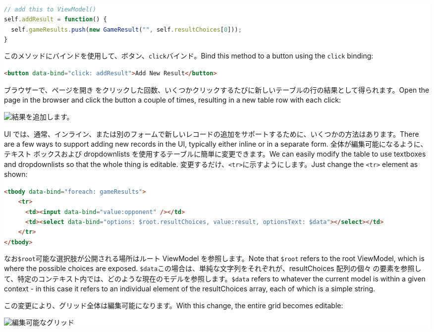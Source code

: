 ```javascript
// add this to ViewModel()
self.addResult = function() {
  self.gameResults.push(new GameResult("", self.resultChoices[0]));
}
```

<span data-ttu-id="47d4e-189">このメソッドにバインドを使用して、ボタン、`click`バインド。</span><span class="sxs-lookup"><span data-stu-id="47d4e-189">Bind this method to a button using the `click` binding:</span></span>

```html
<button data-bind="click: addResult">Add New Result</button>
```

<span data-ttu-id="47d4e-190">ブラウザーで、ページを開き をクリックした回数、いくつかクリックするたびに新しいテーブルの行の結果として得られます。</span><span class="sxs-lookup"><span data-stu-id="47d4e-190">Open the page in the browser and click the button a couple of times, resulting in a new table row with each click:</span></span>

![結果を追加します。](knockout/_static/record-addresult-screenshot.png)

<span data-ttu-id="47d4e-192">UI では、通常、インライン、または別のフォームで新しいレコードの追加をサポートするために、いくつかの方法はあります。</span><span class="sxs-lookup"><span data-stu-id="47d4e-192">There are a few ways to support adding new records in the UI, typically either inline or in a separate form.</span></span> <span data-ttu-id="47d4e-193">全体が編集可能になるように、テキスト ボックスおよび dropdownlists を使用するテーブルに簡単に変更できます。</span><span class="sxs-lookup"><span data-stu-id="47d4e-193">We can easily modify the table to use textboxes and dropdownlists so that the whole thing is editable.</span></span> <span data-ttu-id="47d4e-194">変更するだけ、`<tr>`に示すようにします。</span><span class="sxs-lookup"><span data-stu-id="47d4e-194">Just change the `<tr>` element as shown:</span></span>

```html
<tbody data-bind="foreach: gameResults">
    <tr>
      <td><input data-bind="value:opponent" /></td>
      <td><select data-bind="options: $root.resultChoices, value:result, optionsText: $data"></select></td>
    </tr>
</tbody>
```

<span data-ttu-id="47d4e-195">なお`$root`可能な選択肢が公開される場所はルート ViewModel を参照します。</span><span class="sxs-lookup"><span data-stu-id="47d4e-195">Note that `$root` refers to the root ViewModel, which is where the possible choices are exposed.</span></span> <span data-ttu-id="47d4e-196">`$data`この場合は、単純な文字列をそれぞれが、resultChoices 配列の個々 の要素を参照して、特定のコンテキスト内では、どのような現在のモデルを参照します。</span><span class="sxs-lookup"><span data-stu-id="47d4e-196">`$data` refers to whatever the current model is within a given context - in this case it refers to an individual element of the resultChoices array, each of which is a simple string.</span></span>

<span data-ttu-id="47d4e-197">この変更により、グリッド全体は編集可能になります。</span><span class="sxs-lookup"><span data-stu-id="47d4e-197">With this change, the entire grid becomes editable:</span></span>

![編集可能なグリッド](knockout/_static/editable-grid-screenshot.png)

